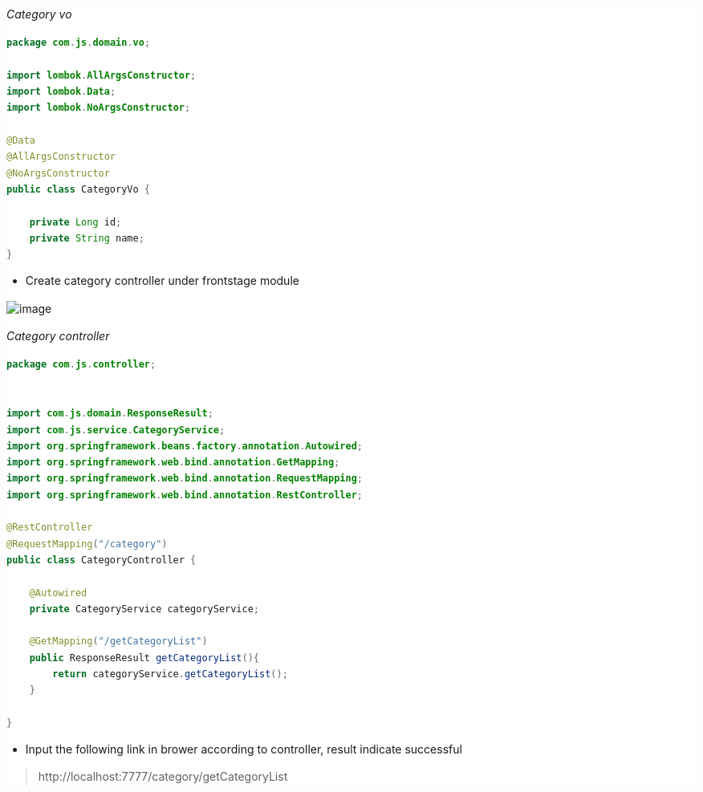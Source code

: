 _Category vo_

```java
package com.js.domain.vo;

import lombok.AllArgsConstructor;
import lombok.Data;
import lombok.NoArgsConstructor;

@Data
@AllArgsConstructor
@NoArgsConstructor
public class CategoryVo {

    private Long id;
    private String name;
}
```

- Create category controller under frontstage module

![image](https://github.com/LavaXD/MyBlog/assets/103249988/258d6de4-469f-4559-9822-da7992cbbcb3)

_Category controller_

```java
package com.js.controller;


import com.js.domain.ResponseResult;
import com.js.service.CategoryService;
import org.springframework.beans.factory.annotation.Autowired;
import org.springframework.web.bind.annotation.GetMapping;
import org.springframework.web.bind.annotation.RequestMapping;
import org.springframework.web.bind.annotation.RestController;

@RestController
@RequestMapping("/category")
public class CategoryController {

    @Autowired
    private CategoryService categoryService;

    @GetMapping("/getCategoryList")
    public ResponseResult getCategoryList(){
        return categoryService.getCategoryList();
    }

}
```

- Input the following link in brower according to controller, result indicate successful 
>http://localhost:7777/category/getCategoryList
